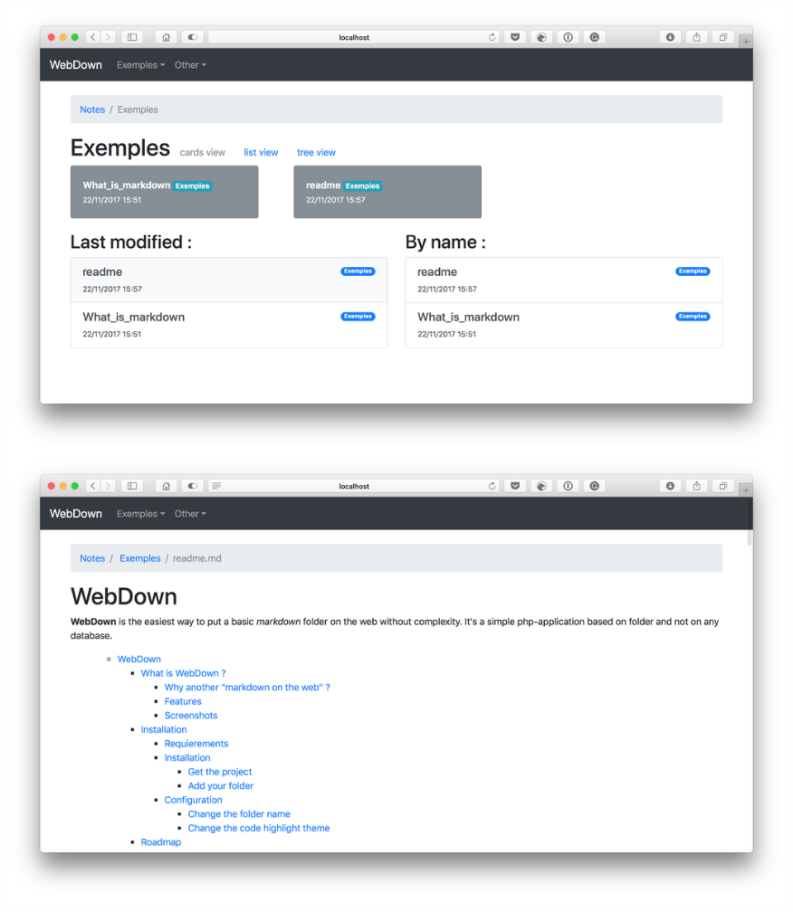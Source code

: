 ![Sceenshot 3](../../screenshots/screenshot_3.png)
![Sceenshot 4](../../screenshots/screenshot_4.png)
